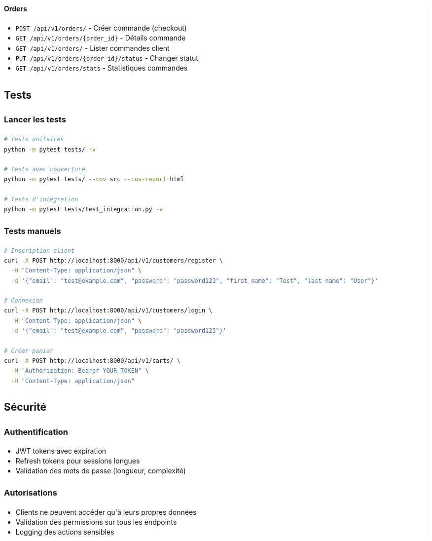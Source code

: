 #### Orders
- `POST /api/v1/orders/` - Créer commande (checkout)
- `GET /api/v1/orders/{order_id}` - Détails commande
- `GET /api/v1/orders/` - Lister commandes client
- `PUT /api/v1/orders/{order_id}/status` - Changer statut
- `GET /api/v1/orders/stats` - Statistiques commandes

## Tests

### Lancer les tests
```bash
# Tests unitaires
python -m pytest tests/ -v

# Tests avec couverture
python -m pytest tests/ --cov=src --cov-report=html

# Tests d'intégration
python -m pytest tests/test_integration.py -v
```

### Tests manuels
```bash
# Inscription client
curl -X POST http://localhost:8000/api/v1/customers/register \
  -H "Content-Type: application/json" \
  -d '{"email": "test@example.com", "password": "password123", "first_name": "Test", "last_name": "User"}'

# Connexion
curl -X POST http://localhost:8000/api/v1/customers/login \
  -H "Content-Type: application/json" \
  -d '{"email": "test@example.com", "password": "password123"}'

# Créer panier
curl -X POST http://localhost:8000/api/v1/carts/ \
  -H "Authorization: Bearer YOUR_TOKEN" \
  -H "Content-Type: application/json"
```

## Sécurité

### Authentification
- JWT tokens avec expiration
- Refresh tokens pour sessions longues
- Validation des mots de passe (longueur, complexité)

### Autorisations
- Clients ne peuvent accéder qu'à leurs propres données
- Validation des permissions sur tous les endpoints
- Logging des actions sensibles
